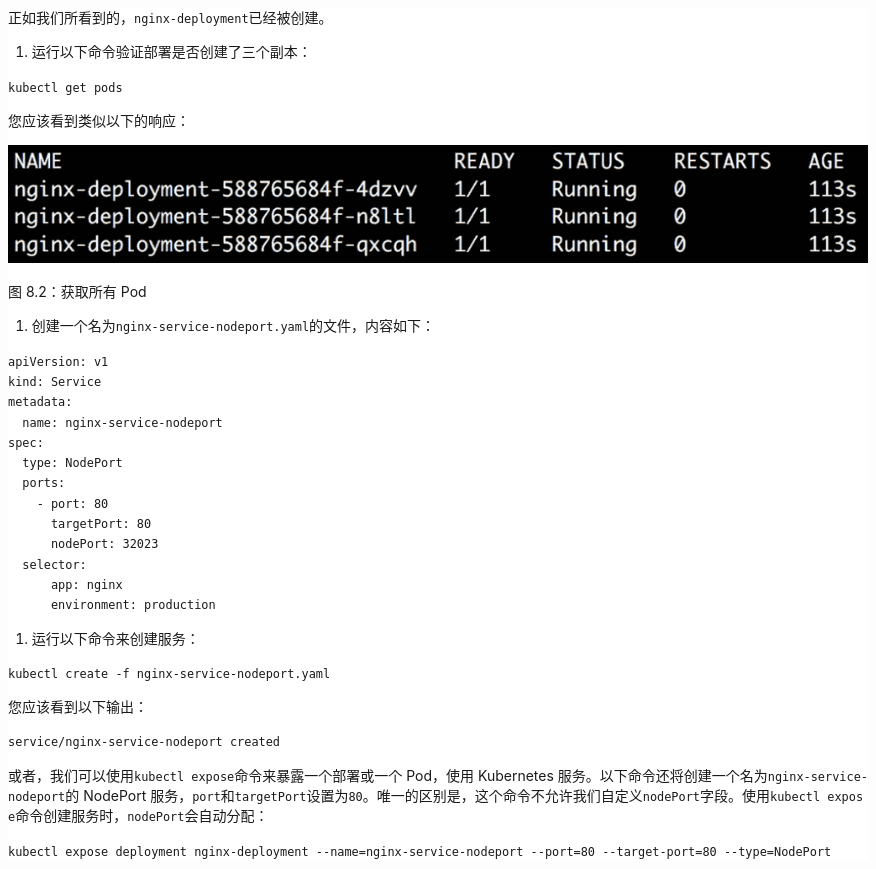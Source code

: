 正如我们所看到的，`nginx-deployment`已经被创建。

1.  运行以下命令验证部署是否创建了三个副本：

```
kubectl get pods
```

您应该看到类似以下的响应：

![图 8.2：获取所有 Pod](img/B14870_08_02.jpg)

图 8.2：获取所有 Pod

1.  创建一个名为`nginx-service-nodeport.yaml`的文件，内容如下：

```
apiVersion: v1
kind: Service
metadata:
  name: nginx-service-nodeport
spec:
  type: NodePort
  ports:
    - port: 80
      targetPort: 80
      nodePort: 32023
  selector:
      app: nginx
      environment: production
```

1.  运行以下命令来创建服务：

```
kubectl create -f nginx-service-nodeport.yaml
```

您应该看到以下输出：

```
service/nginx-service-nodeport created
```

或者，我们可以使用`kubectl expose`命令来暴露一个部署或一个 Pod，使用 Kubernetes 服务。以下命令还将创建一个名为`nginx-service-nodeport`的 NodePort 服务，`port`和`targetPort`设置为`80`。唯一的区别是，这个命令不允许我们自定义`nodePort`字段。使用`kubectl expose`命令创建服务时，`nodePort`会自动分配：

```
kubectl expose deployment nginx-deployment --name=nginx-service-nodeport --port=80 --target-port=80 --type=NodePort
```
